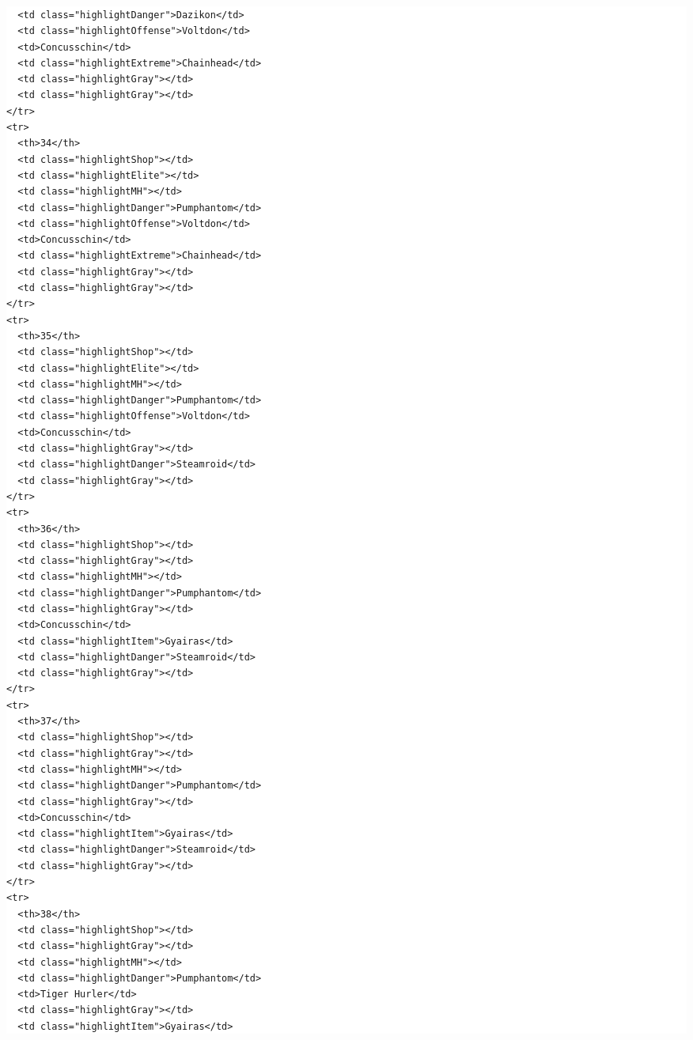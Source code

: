       <td class="highlightDanger">Dazikon</td>
      <td class="highlightOffense">Voltdon</td>
      <td>Concusschin</td>
      <td class="highlightExtreme">Chainhead</td>
      <td class="highlightGray"></td>
      <td class="highlightGray"></td>
    </tr>
    <tr>
      <th>34</th>
      <td class="highlightShop"></td>
      <td class="highlightElite"></td>
      <td class="highlightMH"></td>
      <td class="highlightDanger">Pumphantom</td>
      <td class="highlightOffense">Voltdon</td>
      <td>Concusschin</td>
      <td class="highlightExtreme">Chainhead</td>
      <td class="highlightGray"></td>
      <td class="highlightGray"></td>
    </tr>
    <tr>
      <th>35</th>
      <td class="highlightShop"></td>
      <td class="highlightElite"></td>
      <td class="highlightMH"></td>
      <td class="highlightDanger">Pumphantom</td>
      <td class="highlightOffense">Voltdon</td>
      <td>Concusschin</td>
      <td class="highlightGray"></td>
      <td class="highlightDanger">Steamroid</td>
      <td class="highlightGray"></td>
    </tr>
    <tr>
      <th>36</th>
      <td class="highlightShop"></td>
      <td class="highlightGray"></td>
      <td class="highlightMH"></td>
      <td class="highlightDanger">Pumphantom</td>
      <td class="highlightGray"></td>
      <td>Concusschin</td>
      <td class="highlightItem">Gyairas</td>
      <td class="highlightDanger">Steamroid</td>
      <td class="highlightGray"></td>
    </tr>
    <tr>
      <th>37</th>
      <td class="highlightShop"></td>
      <td class="highlightGray"></td>
      <td class="highlightMH"></td>
      <td class="highlightDanger">Pumphantom</td>
      <td class="highlightGray"></td>
      <td>Concusschin</td>
      <td class="highlightItem">Gyairas</td>
      <td class="highlightDanger">Steamroid</td>
      <td class="highlightGray"></td>
    </tr>
    <tr>
      <th>38</th>
      <td class="highlightShop"></td>
      <td class="highlightGray"></td>
      <td class="highlightMH"></td>
      <td class="highlightDanger">Pumphantom</td>
      <td>Tiger Hurler</td>
      <td class="highlightGray"></td>
      <td class="highlightItem">Gyairas</td>